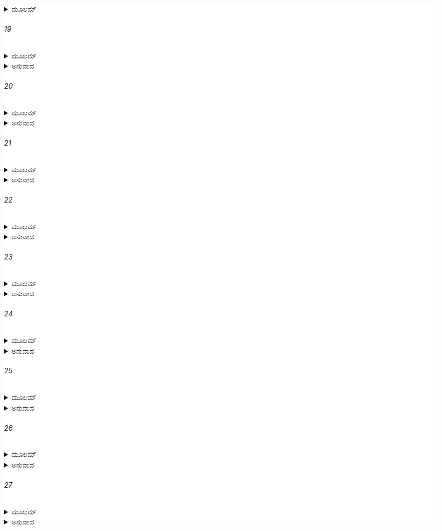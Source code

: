 
<details><summary>ಮೂಲಮ್</summary></details>

###### 19


<details><summary>ಮೂಲಮ್</summary></details>

<details><summary>ಅನುವಾದ</summary></details>

###### 20


<details><summary>ಮೂಲಮ್</summary></details>

<details><summary>ಅನುವಾದ</summary></details>

###### 21


<details><summary>ಮೂಲಮ್</summary></details>

<details><summary>ಅನುವಾದ</summary></details>

###### 22


<details><summary>ಮೂಲಮ್</summary></details>

<details><summary>ಅನುವಾದ</summary></details>

###### 23


<details><summary>ಮೂಲಮ್</summary></details>

<details><summary>ಅನುವಾದ</summary></details>

###### 24


<details><summary>ಮೂಲಮ್</summary></details>

<details><summary>ಅನುವಾದ</summary></details>

###### 25


<details><summary>ಮೂಲಮ್</summary></details>

<details><summary>ಅನುವಾದ</summary></details>

###### 26


<details><summary>ಮೂಲಮ್</summary></details>

<details><summary>ಅನುವಾದ</summary></details>

###### 27


<details><summary>ಮೂಲಮ್</summary></details>

<details><summary>ಅನುವಾದ</summary></details>
